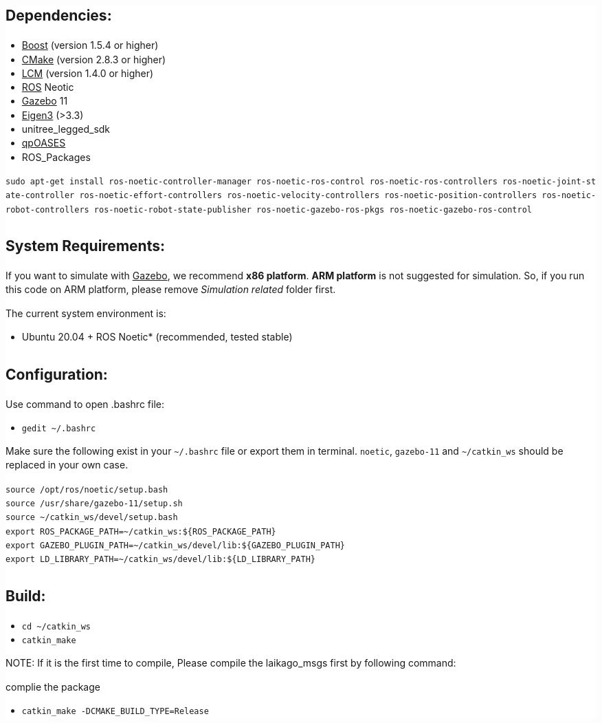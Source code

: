 ## Dependencies:
* [Boost](http://www.boost.org) (version 1.5.4 or higher)
* [CMake](http://www.cmake.org) (version 2.8.3 or higher)
* [LCM](https://lcm-proj.github.io) (version 1.4.0 or higher)
* [ROS](http://wiki.ros.org/) Neotic
* [Gazebo](https://gazebosim.org/home) 11
* [Eigen3](https://eigen.tuxfamily.org/index.php?title=Main_Page) (>3.3)
* unitree_legged_sdk 
* [qpOASES](https://github.com/coin-or/qpOASES)
* ROS_Packages
```
sudo apt-get install ros-noetic-controller-manager ros-noetic-ros-control ros-noetic-ros-controllers ros-noetic-joint-state-controller ros-noetic-effort-controllers ros-noetic-velocity-controllers ros-noetic-position-controllers ros-noetic-robot-controllers ros-noetic-robot-state-publisher ros-noetic-gazebo-ros-pkgs ros-noetic-gazebo-ros-control
```

## System Requirements:
If you want to simulate with [Gazebo](http://gazebosim.org/), we recommend **x86 platform**. **ARM platform** is not suggested for simulation. So, if you run this code on ARM platform, please remove *Simulation related* folder first.

The current system environment is: 

* Ubuntu 20.04 + ROS Noetic* (recommended, tested stable) 


## Configuration:
Use command to open .bashrc file:
* `gedit ~/.bashrc`

Make sure the following exist in your `~/.bashrc` file or export them in terminal. `noetic`, `gazebo-11` and `~/catkin_ws` should be replaced in your own case.
```
source /opt/ros/noetic/setup.bash
source /usr/share/gazebo-11/setup.sh
source ~/catkin_ws/devel/setup.bash
export ROS_PACKAGE_PATH=~/catkin_ws:${ROS_PACKAGE_PATH}
export GAZEBO_PLUGIN_PATH=~/catkin_ws/devel/lib:${GAZEBO_PLUGIN_PATH}
export LD_LIBRARY_PATH=~/catkin_ws/devel/lib:${LD_LIBRARY_PATH}
```

## Build:
* `cd ~/catkin_ws`
* `catkin_make`

NOTE: If it is the first time to compile, Please compile the laikago_msgs first by following command:
  
complie the package 
  * `catkin_make -DCMAKE_BUILD_TYPE=Release`

